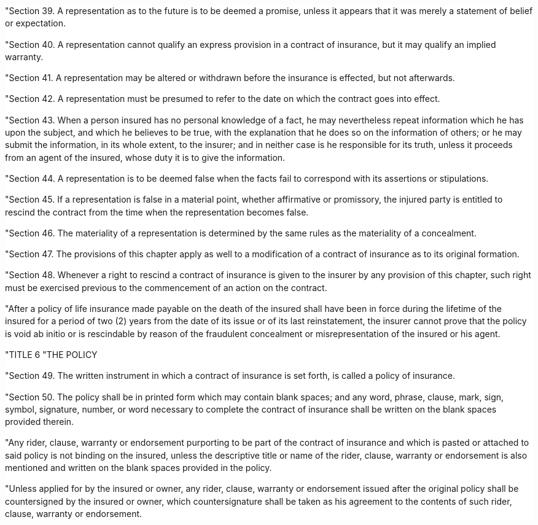 "Section 39. A representation as to the future is to be deemed a promise, unless it appears that it was merely a statement of belief or expectation.

"Section 40. A representation cannot qualify an express provision in a contract of insurance, but it may qualify an implied warranty.

"Section 41. A representation may be altered or withdrawn before the insurance is effected, but not afterwards.

"Section 42. A representation must be presumed to refer to the date on which the contract goes into effect.

"Section 43. When a person insured has no personal knowledge of a fact, he may nevertheless repeat information which he has upon the subject, and which he believes to be true, with the explanation that he does so on the information of others; or he may submit the information, in its whole extent, to the insurer; and in neither case is he responsible for its truth, unless it proceeds from an agent of the insured, whose duty it is to give the information.

"Section 44. A representation is to be deemed false when the facts fail to correspond with its assertions or stipulations.

"Section 45. If a representation is false in a material point, whether affirmative or promissory, the injured party is entitled to rescind the contract from the time when the representation becomes false.

"Section 46. The materiality of a representation is determined by the same rules as the materiality of a concealment.

"Section 47. The provisions of this chapter apply as well to a modification of a contract of insurance as to its original formation.

"Section 48. Whenever a right to rescind a contract of insurance is given to the insurer by any provision of this chapter, such right must be exercised previous to the commencement of an action on the contract.

"After a policy of life insurance made payable on the death of the insured shall have been in force during the lifetime of the insured for a period of two (2) years from the date of its issue or of its last reinstatement, the insurer cannot prove that the policy is void ab initio or is rescindable by reason of the fraudulent concealment or misrepresentation of the insured or his agent.

"TITLE 6
"THE POLICY

"Section 49. The written instrument in which a contract of insurance is set forth, is called a policy of insurance.

"Section 50. The policy shall be in printed form which may contain blank spaces; and any word, phrase, clause, mark, sign, symbol, signature, number, or word necessary to complete the contract of insurance shall be written on the blank spaces provided therein.

"Any rider, clause, warranty or endorsement purporting to be part of the contract of insurance and which is pasted or attached to said policy is not binding on the insured, unless the descriptive title or name of the rider, clause, warranty or endorsement is also mentioned and written on the blank spaces provided in the policy.

"Unless applied for by the insured or owner, any rider, clause, warranty or endorsement issued after the original policy shall be countersigned by the insured or owner, which countersignature shall be taken as his agreement to the contents of such rider, clause, warranty or endorsement.
